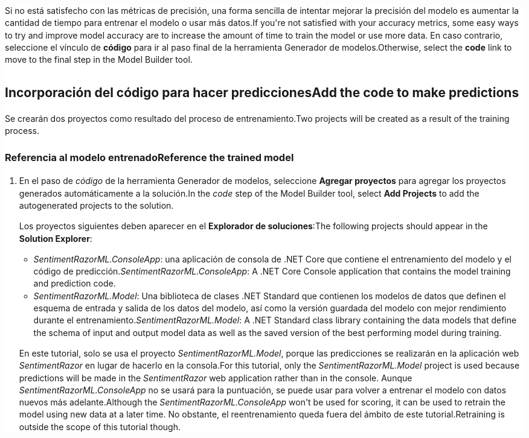 <span data-ttu-id="6e3c0-177">Si no está satisfecho con las métricas de precisión, una forma sencilla de intentar mejorar la precisión del modelo es aumentar la cantidad de tiempo para entrenar el modelo o usar más datos.</span><span class="sxs-lookup"><span data-stu-id="6e3c0-177">If you're not satisfied with your accuracy metrics, some easy ways to try and improve model accuracy are to increase the amount of time to train the model or use more data.</span></span> <span data-ttu-id="6e3c0-178">En caso contrario, seleccione el vínculo de **código** para ir al paso final de la herramienta Generador de modelos.</span><span class="sxs-lookup"><span data-stu-id="6e3c0-178">Otherwise, select the **code** link to move to the final step in the Model Builder tool.</span></span>

## <a name="add-the-code-to-make-predictions"></a><span data-ttu-id="6e3c0-179">Incorporación del código para hacer predicciones</span><span class="sxs-lookup"><span data-stu-id="6e3c0-179">Add the code to make predictions</span></span>

<span data-ttu-id="6e3c0-180">Se crearán dos proyectos como resultado del proceso de entrenamiento.</span><span class="sxs-lookup"><span data-stu-id="6e3c0-180">Two projects will be created as a result of the training process.</span></span>

### <a name="reference-the-trained-model"></a><span data-ttu-id="6e3c0-181">Referencia al modelo entrenado</span><span class="sxs-lookup"><span data-stu-id="6e3c0-181">Reference the trained model</span></span>

1. <span data-ttu-id="6e3c0-182">En el paso de *código* de la herramienta Generador de modelos, seleccione **Agregar proyectos** para agregar los proyectos generados automáticamente a la solución.</span><span class="sxs-lookup"><span data-stu-id="6e3c0-182">In the *code* step of the Model Builder tool, select **Add Projects** to add the autogenerated projects to the solution.</span></span>

    <span data-ttu-id="6e3c0-183">Los proyectos siguientes deben aparecer en el **Explorador de soluciones**:</span><span class="sxs-lookup"><span data-stu-id="6e3c0-183">The following projects should appear in the **Solution Explorer**:</span></span>

    - <span data-ttu-id="6e3c0-184">*SentimentRazorML.ConsoleApp*: una aplicación de consola de .NET Core que contiene el entrenamiento del modelo y el código de predicción.</span><span class="sxs-lookup"><span data-stu-id="6e3c0-184">*SentimentRazorML.ConsoleApp*: A .NET Core Console application that contains the model training and prediction code.</span></span>
    - <span data-ttu-id="6e3c0-185">*SentimentRazorML.Model*: Una biblioteca de clases .NET Standard que contienen los modelos de datos que definen el esquema de entrada y salida de los datos del modelo, así como la versión guardada del modelo con mejor rendimiento durante el entrenamiento.</span><span class="sxs-lookup"><span data-stu-id="6e3c0-185">*SentimentRazorML.Model*: A .NET Standard class library containing the data models that define the schema of input and output model data as well as the saved version of the best performing model during training.</span></span>

    <span data-ttu-id="6e3c0-186">En este tutorial, solo se usa el proyecto *SentimentRazorML.Model*, porque las predicciones se realizarán en la aplicación web *SentimentRazor* en lugar de hacerlo en la consola.</span><span class="sxs-lookup"><span data-stu-id="6e3c0-186">For this tutorial, only the *SentimentRazorML.Model* project is used because predictions will be made in the *SentimentRazor* web application rather than in the console.</span></span> <span data-ttu-id="6e3c0-187">Aunque *SentimentRazorML.ConsoleApp* no se usará para la puntuación, se puede usar para volver a entrenar el modelo con datos nuevos más adelante.</span><span class="sxs-lookup"><span data-stu-id="6e3c0-187">Although the *SentimentRazorML.ConsoleApp* won't be used for scoring, it can be used to retrain the model using new data at a later time.</span></span> <span data-ttu-id="6e3c0-188">No obstante, el reentrenamiento queda fuera del ámbito de este tutorial.</span><span class="sxs-lookup"><span data-stu-id="6e3c0-188">Retraining is outside the scope of this tutorial though.</span></span>
